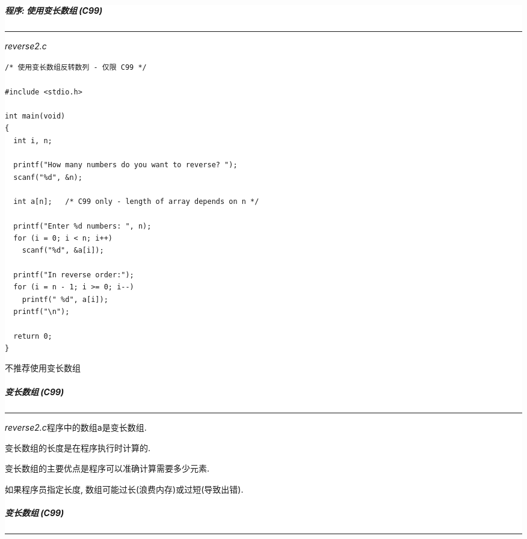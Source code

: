 



##### 程序: 使用变长数组 (C99)

---

*reverse2.c*

```C{.line-numbers}
/* 使用变长数组反转数列 - 仅限 C99 */
 
#include <stdio.h>
 
int main(void)
{
  int i, n;
 
  printf("How many numbers do you want to reverse? ");
  scanf("%d", &n);
 
  int a[n];   /* C99 only - length of array depends on n */

  printf("Enter %d numbers: ", n);
  for (i = 0; i < n; i++)
    scanf("%d", &a[i]);
  
  printf("In reverse order:");
  for (i = n - 1; i >= 0; i--)
    printf(" %d", a[i]);
  printf("\n");
 
  return 0;
}
```

不推荐使用变长数组




##### 变长数组 (C99)

---

*reverse2.c*程序中的数组a是变长数组. 

变长数组的长度是在程序执行时计算的. 

变长数组的主要优点是程序可以准确计算需要多少元素. 

如果程序员指定长度, 数组可能过长(浪费内存)或过短(导致出错). 






##### 变长数组 (C99)

---